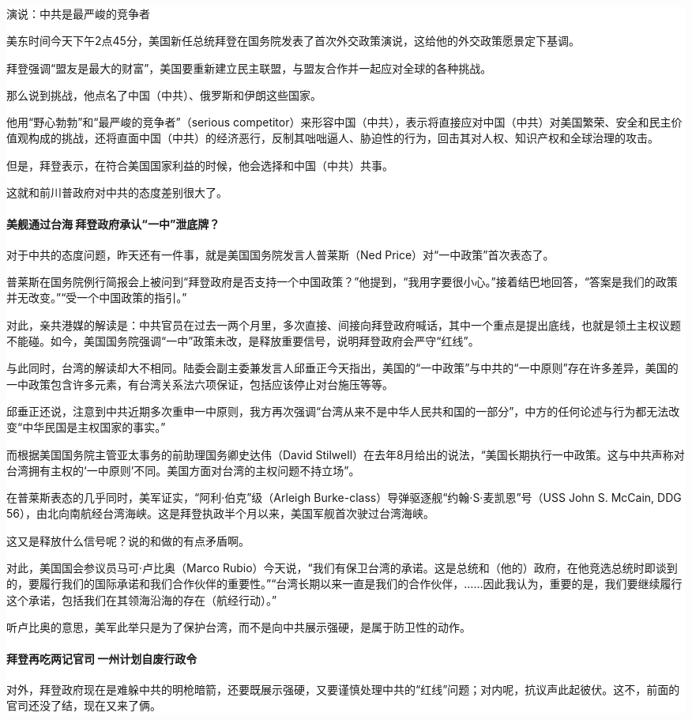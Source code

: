  </ok>
 演说：中共是最严峻的竞争者
</h4>
<p>
 美东时间今天下午2点45分，美国新任总统拜登在国务院发表了首次外交政策演说，这给他的外交政策愿景定下基调。
</p>
<p>
 拜登强调“盟友是最大的财富”，美国要重新建立民主联盟，与盟友合作并一起应对全球的各种挑战。
</p>
<p>
 那么说到挑战，他点名了中国（中共）、俄罗斯和伊朗这些国家。
</p>
<p>
 他用“野心勃勃”和“最严峻的竞争者”（serious competitor）来形容中国（中共），表示将直接应对中国（中共）对美国繁荣、安全和民主价值观构成的挑战，还将直面中国（中共）的经济恶行，反制其咄咄逼人、胁迫性的行为，回击其对人权、知识产权和全球治理的攻击。
</p>
<p>
 但是，拜登表示，在符合美国国家利益的时候，他会选择和中国（中共）共事。
</p>
<p>
 这就和前川普政府对中共的态度差别很大了。
</p>
<h4>
 美舰通过台海 拜登政府承认“一中”泄底牌？
</h4>
<p>
 对于中共的态度问题，昨天还有一件事，就是美国国务院发言人普莱斯（Ned Price）对“一中政策”首次表态了。
</p>
<p>
 普莱斯在国务院例行简报会上被问到“拜登政府是否支持一个中国政策？”他提到，“我用字要很小心。”接着结巴地回答，“答案是我们的政策并无改变。”“受一个中国政策的指引。”
</p>
<p>
 对此，亲共港媒的解读是：中共官员在过去一两个月里，多次直接、间接向拜登政府喊话，其中一个重点是提出底线，也就是领土主权议题不能碰。如今，美国国务院强调“一中”政策未改，是释放重要信号，说明拜登政府会严守“红线”。
</p>
<p>
 与此同时，台湾的解读却大不相同。陆委会副主委兼发言人邱垂正今天指出，美国的“一中政策”与中共的“一中原则”存在许多差异，美国的一中政策包含许多元素，有台湾关系法六项保证，包括应该停止对台施压等等。
</p>
<p>
 邱垂正还说，注意到中共近期多次重申一中原则，我方再次强调“台湾从来不是中华人民共和国的一部分”，中方的任何论述与行为都无法改变“中华民国是主权国家的事实。”
</p>
<p>
 而根据美国国务院主管亚太事务的前助理国务卿史达伟（David Stilwell）在去年8月给出的说法，“美国长期执行一中政策。这与中共声称对台湾拥有主权的‘一中原则’不同。美国方面对台湾的主权问题不持立场”。
</p>
<p>
 在普莱斯表态的几乎同时，美军证实，“阿利‧伯克”级（Arleigh Burke-class）导弹驱逐舰“约翰‧S‧麦凯恩”号（USS John S. McCain, DDG 56），由北向南航经台湾海峡。这是拜登执政半个月以来，美国军舰首次驶过台湾海峡。
</p>
<p>
 这又是释放什么信号呢？说的和做的有点矛盾啊。
</p>
<p>
 对此，美国国会参议员马可‧卢比奥（Marco Rubio）今天说，“我们有保卫台湾的承诺。这是总统和（他的）政府，在他竞选总统时即谈到的，要履行我们的国际承诺和我们合作伙伴的重要性。”“台湾长期以来一直是我们的合作伙伴，……因此我认为，重要的是，我们要继续履行这个承诺，包括我们在其领海沿海的存在（航经行动）。”
</p>
<p>
 听卢比奥的意思，美军此举只是为了保护台湾，而不是向中共展示强硬，是属于防卫性的动作。
</p>
<h4>
 拜登再吃两记官司 一州计划自废行政令
</h4>
<p>
 对外，拜登政府现在是难躲中共的明枪暗箭，还要既展示强硬，又要谨慎处理中共的“红线”问题；对内呢，抗议声此起彼伏。这不，前面的官司还没了结，现在又来了俩。